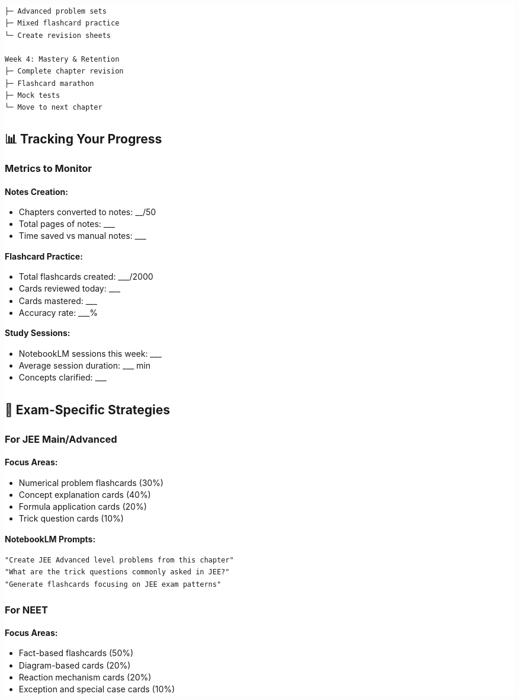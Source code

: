 ```
├─ Advanced problem sets
├─ Mixed flashcard practice
└─ Create revision sheets

Week 4: Mastery & Retention
├─ Complete chapter revision
├─ Flashcard marathon
├─ Mock tests
└─ Move to next chapter
```

## 📊 Tracking Your Progress

### Metrics to Monitor

**Notes Creation:**
- Chapters converted to notes: __/50
- Total pages of notes: ___
- Time saved vs manual notes: ___

**Flashcard Practice:**
- Total flashcards created: ___/2000
- Cards reviewed today: ___
- Cards mastered: ___
- Accuracy rate: ___%

**Study Sessions:**
- NotebookLM sessions this week: ___
- Average session duration: ___ min
- Concepts clarified: ___

## 🎯 Exam-Specific Strategies

### For JEE Main/Advanced

**Focus Areas:**
- Numerical problem flashcards (30%)
- Concept explanation cards (40%)
- Formula application cards (20%)
- Trick question cards (10%)

**NotebookLM Prompts:**
```
"Create JEE Advanced level problems from this chapter"
"What are the trick questions commonly asked in JEE?"
"Generate flashcards focusing on JEE exam patterns"
```

### For NEET

**Focus Areas:**
- Fact-based flashcards (50%)
- Diagram-based cards (20%)
- Reaction mechanism cards (20%)
- Exception and special case cards (10%)
